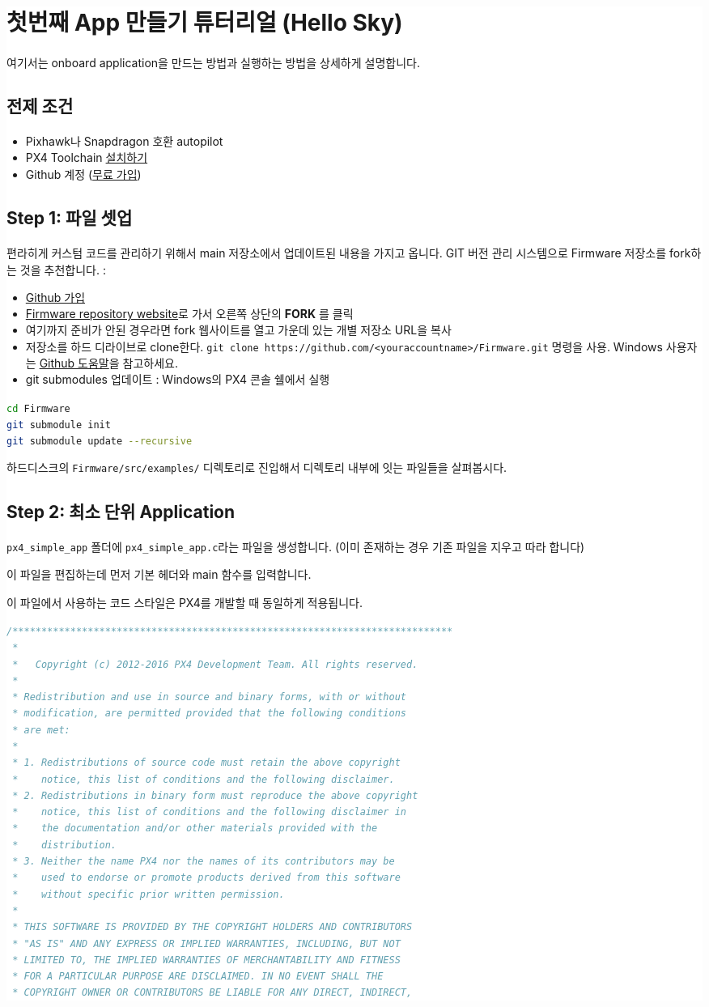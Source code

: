 # 첫번째 App 만들기 튜터리얼 (Hello Sky)

여기서는 onboard application을 만드는 방법과 실행하는 방법을 상세하게 설명합니다.

## 전제 조건

  * Pixhawk나 Snapdragon 호환 autopilot
  * PX4 Toolchain [설치하기](starting-installing.md)
  * Github 계정 ([무료 가입](https://github.com/signup/free))

## Step 1: 파일 셋업

편라히게 커스텀 코드를 관리하기 위해서 main 저장소에서 업데이트된 내용을 가지고 옵니다. GIT 버전 관리 시스템으로 Firmware 저장소를 fork하는 것을 추천합니다. :

  - [Github 가입](https://github.com/signup/free)
  - [Firmware repository website](https://github.com/px4/Firmware/)로 가서 오른쪽 상단의 **FORK** 를 클릭
  - 여기까지 준비가 안된 경우라면 fork 웹사이트를 열고 가운데 있는 개별 저장소 URL을 복사
  - 저장소를 하드 디라이브로 clone한다. `git clone https://github.com/<youraccountname>/Firmware.git` 명령을 사용. Windows 사용자는 [Github 도움말](https://help.github.com/articles/set-up-git#platform-windows)을 참고하세요.
  - git submodules 업데이트 : Windows의 PX4 콘솔 쉘에서 실행

<div class="host-code"></div>

```sh
cd Firmware
git submodule init
git submodule update --recursive
```

하드디스크의 `Firmware/src/examples/` 디렉토리로 진입해서 디렉토리 내부에 잇는 파일들을 살펴봅시다.

## Step 2: 최소 단위 Application

`px4_simple_app` 폴더에 `px4_simple_app.c`라는 파일을 생성합니다. (이미 존재하는 경우 기존 파일을 지우고 따라 합니다)

이 파일을 편집하는데 먼저 기본 헤더와 main 함수를 입력합니다.

<aside class="tip">
이 파일에서 사용하는 코드 스타일은 PX4를 개발할 때 동일하게 적용됩니다.
</aside>

```C
/****************************************************************************
 *
 *   Copyright (c) 2012-2016 PX4 Development Team. All rights reserved.
 *
 * Redistribution and use in source and binary forms, with or without
 * modification, are permitted provided that the following conditions
 * are met:
 *
 * 1. Redistributions of source code must retain the above copyright
 *    notice, this list of conditions and the following disclaimer.
 * 2. Redistributions in binary form must reproduce the above copyright
 *    notice, this list of conditions and the following disclaimer in
 *    the documentation and/or other materials provided with the
 *    distribution.
 * 3. Neither the name PX4 nor the names of its contributors may be
 *    used to endorse or promote products derived from this software
 *    without specific prior written permission.
 *
 * THIS SOFTWARE IS PROVIDED BY THE COPYRIGHT HOLDERS AND CONTRIBUTORS
 * "AS IS" AND ANY EXPRESS OR IMPLIED WARRANTIES, INCLUDING, BUT NOT
 * LIMITED TO, THE IMPLIED WARRANTIES OF MERCHANTABILITY AND FITNESS
 * FOR A PARTICULAR PURPOSE ARE DISCLAIMED. IN NO EVENT SHALL THE
 * COPYRIGHT OWNER OR CONTRIBUTORS BE LIABLE FOR ANY DIRECT, INDIRECT,
```